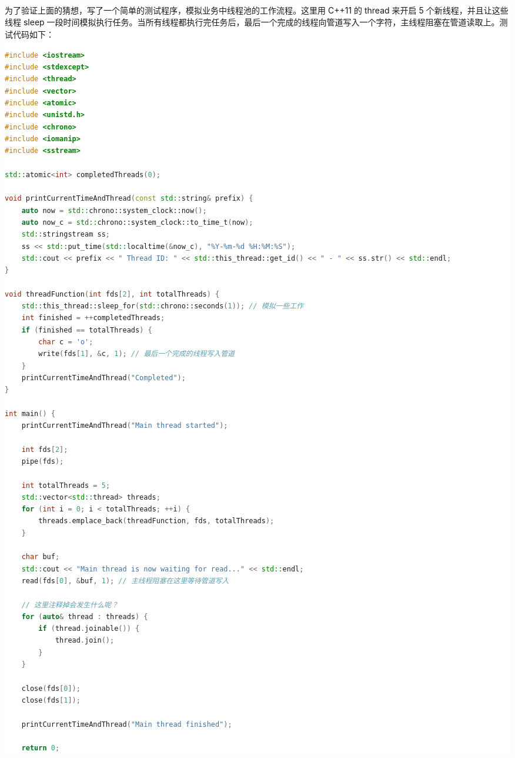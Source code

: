 为了验证上面的猜想，写了一个简单的测试程序，模拟业务中线程池的工作流程。这里用 C++11 的 thread 来开启 5 个新线程，并且让这些线程 sleep 一段时间模拟执行任务。当所有线程都执行完任务后，最后一个完成的线程向管道写入一个字符，主线程阻塞在管道读取上。测试代码如下：

```c++
#include <iostream>
#include <stdexcept>
#include <thread>
#include <vector>
#include <atomic>
#include <unistd.h>
#include <chrono>
#include <iomanip>
#include <sstream>

std::atomic<int> completedThreads(0);

void printCurrentTimeAndThread(const std::string& prefix) {
    auto now = std::chrono::system_clock::now();
    auto now_c = std::chrono::system_clock::to_time_t(now);
    std::stringstream ss;
    ss << std::put_time(std::localtime(&now_c), "%Y-%m-%d %H:%M:%S");
    std::cout << prefix << " Thread ID: " << std::this_thread::get_id() << " - " << ss.str() << std::endl;
}

void threadFunction(int fds[2], int totalThreads) {
    std::this_thread::sleep_for(std::chrono::seconds(1)); // 模拟一些工作
    int finished = ++completedThreads;
    if (finished == totalThreads) {
        char c = 'o';
        write(fds[1], &c, 1); // 最后一个完成的线程写入管道
    }
    printCurrentTimeAndThread("Completed");
}

int main() {
    printCurrentTimeAndThread("Main thread started");

    int fds[2];
    pipe(fds);

    int totalThreads = 5;
    std::vector<std::thread> threads;
    for (int i = 0; i < totalThreads; ++i) {
        threads.emplace_back(threadFunction, fds, totalThreads);
    }

    char buf;
    std::cout << "Main thread is now waiting for read..." << std::endl;
    read(fds[0], &buf, 1); // 主线程阻塞在这里等待管道写入

    // 这里注释掉会发生什么呢？
    for (auto& thread : threads) {
        if (thread.joinable()) {
            thread.join();
        }
    }

    close(fds[0]);
    close(fds[1]);

    printCurrentTimeAndThread("Main thread finished");

    return 0;
```